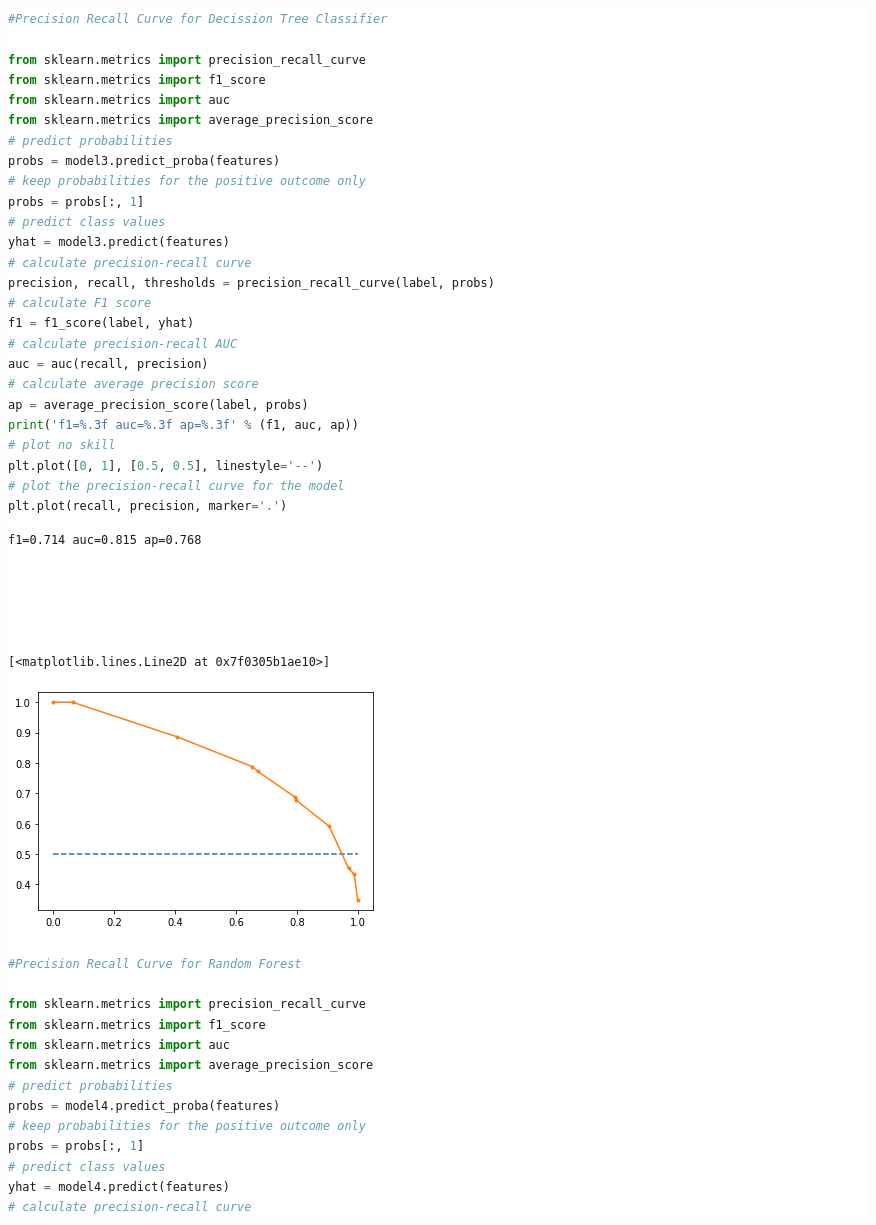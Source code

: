 ```python
#Precision Recall Curve for Decission Tree Classifier

from sklearn.metrics import precision_recall_curve
from sklearn.metrics import f1_score
from sklearn.metrics import auc
from sklearn.metrics import average_precision_score
# predict probabilities
probs = model3.predict_proba(features)
# keep probabilities for the positive outcome only
probs = probs[:, 1]
# predict class values
yhat = model3.predict(features)
# calculate precision-recall curve
precision, recall, thresholds = precision_recall_curve(label, probs)
# calculate F1 score
f1 = f1_score(label, yhat)
# calculate precision-recall AUC
auc = auc(recall, precision)
# calculate average precision score
ap = average_precision_score(label, probs)
print('f1=%.3f auc=%.3f ap=%.3f' % (f1, auc, ap))
# plot no skill
plt.plot([0, 1], [0.5, 0.5], linestyle='--')
# plot the precision-recall curve for the model
plt.plot(recall, precision, marker='.')
```

    f1=0.714 auc=0.815 ap=0.768





    [<matplotlib.lines.Line2D at 0x7f0305b1ae10>]




![png](output_61_2.png)



```python
#Precision Recall Curve for Random Forest

from sklearn.metrics import precision_recall_curve
from sklearn.metrics import f1_score
from sklearn.metrics import auc
from sklearn.metrics import average_precision_score
# predict probabilities
probs = model4.predict_proba(features)
# keep probabilities for the positive outcome only
probs = probs[:, 1]
# predict class values
yhat = model4.predict(features)
# calculate precision-recall curve
```